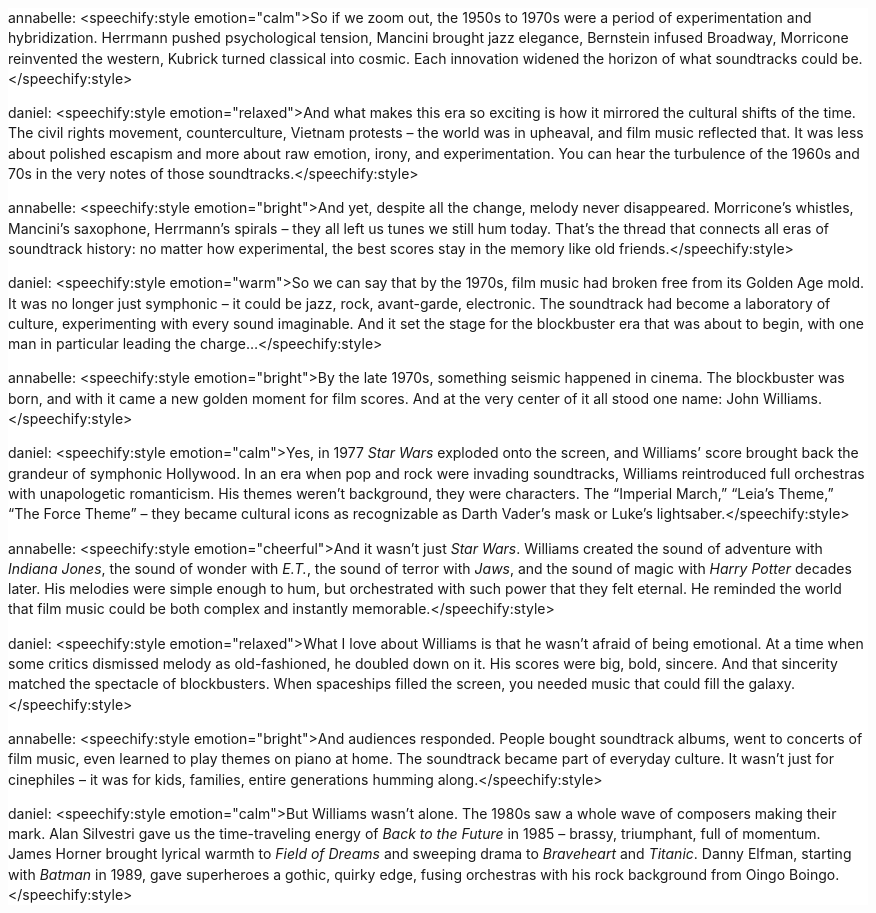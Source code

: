 annabelle: <speak><speechify:style emotion="calm">So if we zoom out, the 1950s to 1970s were a period of experimentation and hybridization. Herrmann pushed psychological tension, Mancini brought jazz elegance, Bernstein infused Broadway, Morricone reinvented the western, Kubrick turned classical into cosmic. Each innovation widened the horizon of what soundtracks could be.</speechify:style></speak>

daniel: <speak><speechify:style emotion="relaxed">And what makes this era so exciting is how it mirrored the cultural shifts of the time. The civil rights movement, counterculture, Vietnam protests – the world was in upheaval, and film music reflected that. It was less about polished escapism and more about raw emotion, irony, and experimentation. You can hear the turbulence of the 1960s and 70s in the very notes of those soundtracks.</speechify:style></speak>

annabelle: <speak><speechify:style emotion="bright">And yet, despite all the change, melody never disappeared. Morricone’s whistles, Mancini’s saxophone, Herrmann’s spirals – they all left us tunes we still hum today. That’s the thread that connects all eras of soundtrack history: no matter how experimental, the best scores stay in the memory like old friends.</speechify:style></speak>

daniel: <speak><speechify:style emotion="warm">So we can say that by the 1970s, film music had broken free from its Golden Age mold. It was no longer just symphonic – it could be jazz, rock, avant-garde, electronic. The soundtrack had become a laboratory of culture, experimenting with every sound imaginable. And it set the stage for the blockbuster era that was about to begin, with one man in particular leading the charge…</speechify:style></speak>

annabelle: <speak><speechify:style emotion="bright">By the late 1970s, something seismic happened in cinema. The blockbuster was born, and with it came a new golden moment for film scores. And at the very center of it all stood one name: John Williams.</speechify:style></speak>

daniel: <speak><speechify:style emotion="calm">Yes, in 1977 <em>Star Wars</em> exploded onto the screen, and Williams’ score brought back the grandeur of symphonic Hollywood. In an era when pop and rock were invading soundtracks, Williams reintroduced full orchestras with unapologetic romanticism. His themes weren’t background, they were characters. The “Imperial March,” “Leia’s Theme,” “The Force Theme” – they became cultural icons as recognizable as Darth Vader’s mask or Luke’s lightsaber.</speechify:style></speak>

annabelle: <speak><speechify:style emotion="cheerful">And it wasn’t just <em>Star Wars</em>. Williams created the sound of adventure with <em>Indiana Jones</em>, the sound of wonder with <em>E.T.</em>, the sound of terror with <em>Jaws</em>, and the sound of magic with <em>Harry Potter</em> decades later. His melodies were simple enough to hum, but orchestrated with such power that they felt eternal. He reminded the world that film music could be both complex and instantly memorable.</speechify:style></speak>

daniel: <speak><speechify:style emotion="relaxed">What I love about Williams is that he wasn’t afraid of being emotional. At a time when some critics dismissed melody as old-fashioned, he doubled down on it. His scores were big, bold, sincere. And that sincerity matched the spectacle of blockbusters. When spaceships filled the screen, you needed music that could fill the galaxy.</speechify:style></speak>

annabelle: <speak><speechify:style emotion="bright">And audiences responded. People bought soundtrack albums, went to concerts of film music, even learned to play themes on piano at home. The soundtrack became part of everyday culture. It wasn’t just for cinephiles – it was for kids, families, entire generations humming along.</speechify:style></speak>

daniel: <speak><speechify:style emotion="calm">But Williams wasn’t alone. The 1980s saw a whole wave of composers making their mark. Alan Silvestri gave us the time-traveling energy of <em>Back to the Future</em> in 1985 – brassy, triumphant, full of momentum. James Horner brought lyrical warmth to <em>Field of Dreams</em> and sweeping drama to <em>Braveheart</em> and <em>Titanic</em>. Danny Elfman, starting with <em>Batman</em> in 1989, gave superheroes a gothic, quirky edge, fusing orchestras with his rock background from Oingo Boingo.</speechify:style></speak>
